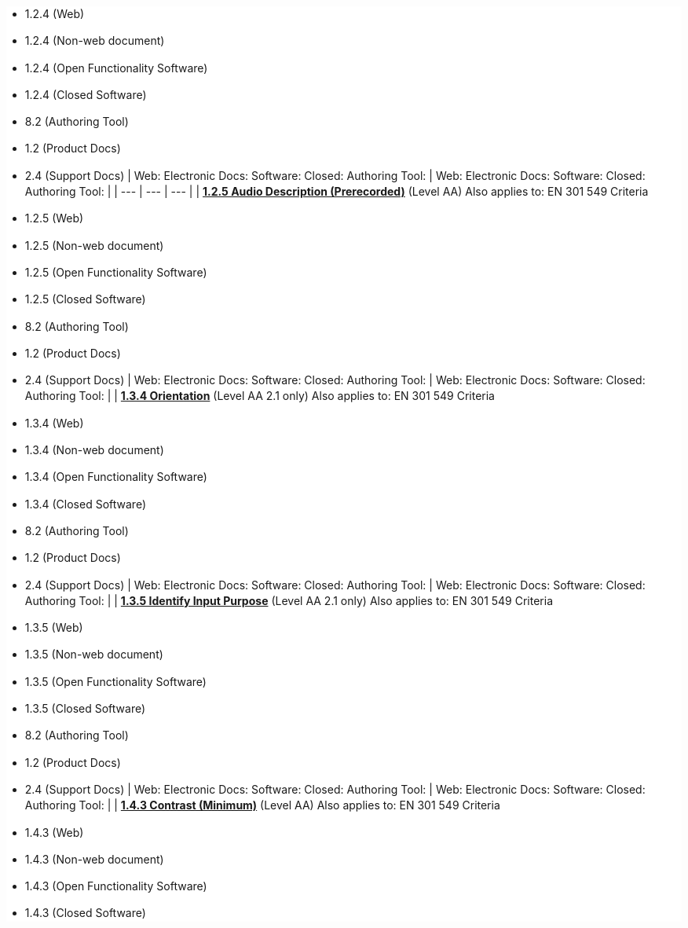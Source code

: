 - 1.2.4 (Web)
- 1.2.4 (Non-web document)
- 1.2.4 (Open Functionality Software)
- 1.2.4 (Closed Software)

- 8.2 (Authoring Tool)
- 1.2 (Product Docs)

- 2.4 (Support Docs)
  | Web: Electronic Docs: Software: Closed: Authoring Tool: | Web: Electronic Docs: Software: Closed: Authoring Tool: |
  | --- | --- | --- |
  | [**1.2.5 Audio Description (Prerecorded)**](http://www.w3.org/TR/WCAG20/#media-equiv-audio-desc-only) (Level AA) Also applies to: EN 301 549 Criteria
- 1.2.5 (Web)
- 1.2.5 (Non-web document)
- 1.2.5 (Open Functionality Software)
- 1.2.5 (Closed Software)

- 8.2 (Authoring Tool)
- 1.2 (Product Docs)

- 2.4 (Support Docs)
  | Web: Electronic Docs: Software: Closed: Authoring Tool: | Web: Electronic Docs: Software: Closed: Authoring Tool: |
  | [**1.3.4 Orientation**](https://www.w3.org/TR/WCAG21/#orientation) (Level AA 2.1 only) Also applies to: EN 301 549 Criteria
- 1.3.4 (Web)
- 1.3.4 (Non-web document)
- 1.3.4 (Open Functionality Software)
- 1.3.4 (Closed Software)

- 8.2 (Authoring Tool)
- 1.2 (Product Docs)

- 2.4 (Support Docs)
  | Web: Electronic Docs: Software: Closed: Authoring Tool: | Web: Electronic Docs: Software: Closed: Authoring Tool: |
  | [**1.3.5 Identify Input Purpose**](https://www.w3.org/TR/WCAG21/#identify-input-purpose) (Level AA 2.1 only) Also applies to: EN 301 549 Criteria
- 1.3.5 (Web)
- 1.3.5 (Non-web document)
- 1.3.5 (Open Functionality Software)
- 1.3.5 (Closed Software)

- 8.2 (Authoring Tool)
- 1.2 (Product Docs)

- 2.4 (Support Docs)
  | Web: Electronic Docs: Software: Closed: Authoring Tool: | Web: Electronic Docs: Software: Closed: Authoring Tool: |
  | [**1.4.3 Contrast (Minimum)**](http://www.w3.org/TR/WCAG20/#visual-audio-contrast-contrast) (Level AA) Also applies to: EN 301 549 Criteria
- 1.4.3 (Web)
- 1.4.3 (Non-web document)
- 1.4.3 (Open Functionality Software)
- 1.4.3 (Closed Software)
